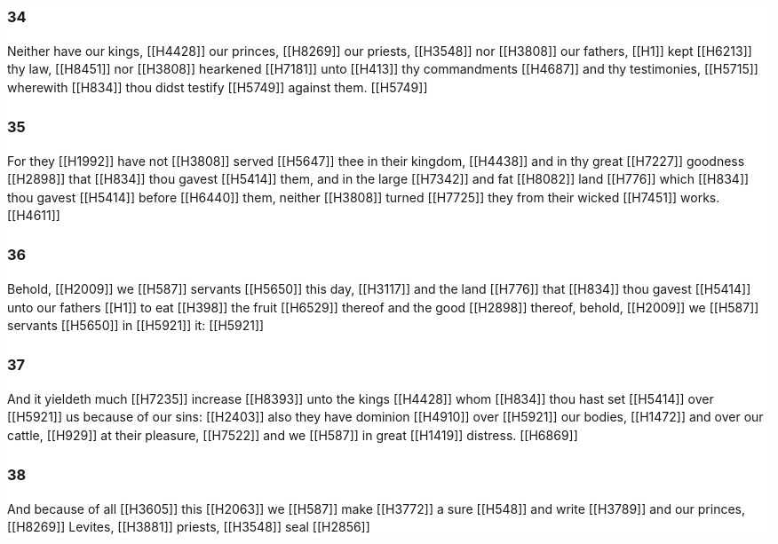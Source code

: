 ### 34
Neither have our kings, [[H4428]] our princes, [[H8269]] our priests, [[H3548]] nor [[H3808]] our fathers, [[H1]] kept [[H6213]] thy law, [[H8451]] nor [[H3808]] hearkened [[H7181]] unto [[H413]] thy commandments [[H4687]] and thy testimonies, [[H5715]] wherewith [[H834]] thou didst testify [[H5749]] against them. [[H5749]]

### 35
For they [[H1992]] have not [[H3808]] served [[H5647]] thee in their kingdom, [[H4438]] and in thy great [[H7227]] goodness [[H2898]] that [[H834]] thou gavest [[H5414]] them, and in the large [[H7342]] and fat [[H8082]] land [[H776]] which [[H834]] thou gavest [[H5414]] before [[H6440]] them, neither [[H3808]] turned [[H7725]] they from their wicked [[H7451]] works. [[H4611]]

### 36
Behold, [[H2009]] we [[H587]] servants [[H5650]] this day, [[H3117]] and the land [[H776]] that [[H834]] thou gavest [[H5414]] unto our fathers [[H1]] to eat [[H398]] the fruit [[H6529]] thereof and the good [[H2898]] thereof, behold, [[H2009]] we [[H587]] servants [[H5650]] in [[H5921]] it: [[H5921]]

### 37
And it yieldeth much [[H7235]] increase [[H8393]] unto the kings [[H4428]] whom [[H834]] thou hast set [[H5414]] over [[H5921]] us because of our sins: [[H2403]] also they have dominion [[H4910]] over [[H5921]] our bodies, [[H1472]] and over our cattle, [[H929]] at their pleasure, [[H7522]] and we [[H587]] in great [[H1419]] distress. [[H6869]]

### 38
And because of all [[H3605]] this [[H2063]] we [[H587]] make [[H3772]] a sure [[H548]] and write [[H3789]] and our princes, [[H8269]] Levites, [[H3881]] priests, [[H3548]] seal [[H2856]]